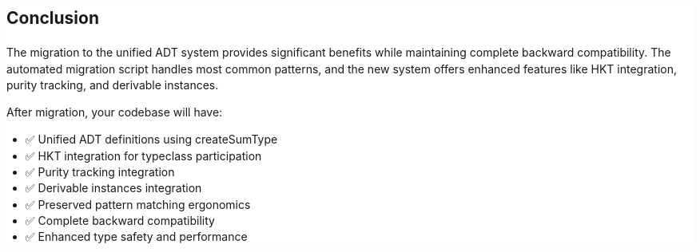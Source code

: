 ## Conclusion

The migration to the unified ADT system provides significant benefits while maintaining complete backward compatibility. The automated migration script handles most common patterns, and the new system offers enhanced features like HKT integration, purity tracking, and derivable instances.

After migration, your codebase will have:
- ✅ Unified ADT definitions using createSumType
- ✅ HKT integration for typeclass participation
- ✅ Purity tracking integration
- ✅ Derivable instances integration
- ✅ Preserved pattern matching ergonomics
- ✅ Complete backward compatibility
- ✅ Enhanced type safety and performance 